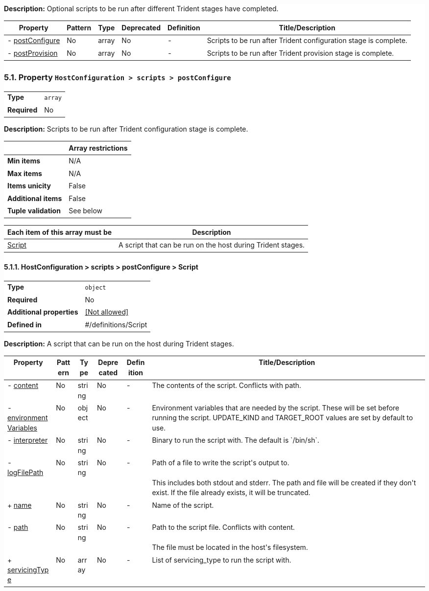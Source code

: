 **Description:** Optional scripts to be run after different Trident stages have completed.

| Property                                   | Pattern | Type  | Deprecated | Definition | Title/Description                                                |
| ------------------------------------------ | ------- | ----- | ---------- | ---------- | ---------------------------------------------------------------- |
| - [postConfigure](#scripts_postConfigure ) | No      | array | No         | -          | Scripts to be run after Trident configuration stage is complete. |
| - [postProvision](#scripts_postProvision ) | No      | array | No         | -          | Scripts to be run after Trident provision stage is complete.     |

### <a name="scripts_postConfigure"></a>5.1. Property `HostConfiguration > scripts > postConfigure`

|              |         |
| ------------ | ------- |
| **Type**     | `array` |
| **Required** | No      |

**Description:** Scripts to be run after Trident configuration stage is complete.

|                      | Array restrictions |
| -------------------- | ------------------ |
| **Min items**        | N/A                |
| **Max items**        | N/A                |
| **Items unicity**    | False              |
| **Additional items** | False              |
| **Tuple validation** | See below          |

| Each item of this array must be        | Description                                                 |
| -------------------------------------- | ----------------------------------------------------------- |
| [Script](#scripts_postConfigure_items) | A script that can be run on the host during Trident stages. |

#### <a name="autogenerated_heading_5"></a>5.1.1. HostConfiguration > scripts > postConfigure > Script

|                           |                                                         |
| ------------------------- | ------------------------------------------------------- |
| **Type**                  | `object`                                                |
| **Required**              | No                                                      |
| **Additional properties** | [[Not allowed]](# "Additional Properties not allowed.") |
| **Defined in**            | #/definitions/Script                                    |

**Description:** A script that can be run on the host during Trident stages.

| Property                                                                     | Pattern | Type   | Deprecated | Definition | Title/Description                                                                                                                                                                                         |
| ---------------------------------------------------------------------------- | ------- | ------ | ---------- | ---------- | --------------------------------------------------------------------------------------------------------------------------------------------------------------------------------------------------------- |
| - [content](#scripts_postConfigure_items_content )                           | No      | string | No         | -          | The contents of the script. Conflicts with path.                                                                                                                                                          |
| - [environmentVariables](#scripts_postConfigure_items_environmentVariables ) | No      | object | No         | -          | Environment variables that are needed by the script. These will be set before running the script. UPDATE_KIND and TARGET_ROOT values are set by default to use.                                           |
| - [interpreter](#scripts_postConfigure_items_interpreter )                   | No      | string | No         | -          | Binary to run the script with. The default is \`/bin/sh\`.                                                                                                                                                |
| - [logFilePath](#scripts_postConfigure_items_logFilePath )                   | No      | string | No         | -          | Path of a file to write the script's output to.<br /><br />This includes both stdout and stderr. The path and file will be created if they don't exist. If the file already exists, it will be truncated. |
| + [name](#scripts_postConfigure_items_name )                                 | No      | string | No         | -          | Name of the script.                                                                                                                                                                                       |
| - [path](#scripts_postConfigure_items_path )                                 | No      | string | No         | -          | Path to the script file. Conflicts with content.<br /><br />The file must be located in the host's filesystem.                                                                                            |
| + [servicingType](#scripts_postConfigure_items_servicingType )               | No      | array  | No         | -          | List of servicing_type to run the script with.                                                                                                                                                            |
